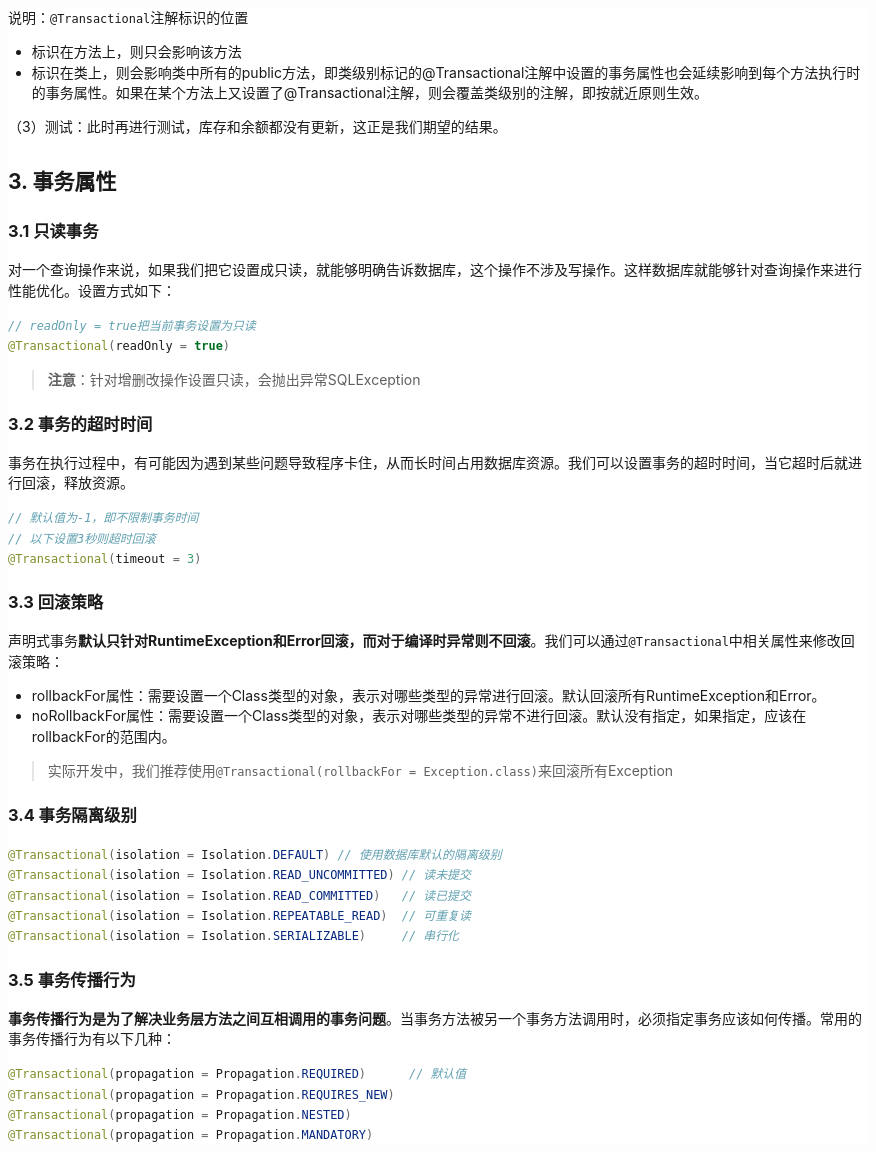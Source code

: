说明：`@Transactional`注解标识的位置

- 标识在方法上，则只会影响该方法
- 标识在类上，则会影响类中所有的public方法，即类级别标记的@Transactional注解中设置的事务属性也会延续影响到每个方法执行时的事务属性。如果在某个方法上又设置了@Transactional注解，则会覆盖类级别的注解，即按就近原则生效。

（3）测试：此时再进行测试，库存和余额都没有更新，这正是我们期望的结果。

## 3. 事务属性

### 3.1 只读事务

对一个查询操作来说，如果我们把它设置成只读，就能够明确告诉数据库，这个操作不涉及写操作。这样数据库就能够针对查询操作来进行性能优化。设置方式如下：

```java
// readOnly = true把当前事务设置为只读
@Transactional(readOnly = true)
```

> **注意**：针对增删改操作设置只读，会抛出异常SQLException

### 3.2 事务的超时时间

事务在执行过程中，有可能因为遇到某些问题导致程序卡住，从而长时间占用数据库资源。我们可以设置事务的超时时间，当它超时后就进行回滚，释放资源。

```java
// 默认值为-1，即不限制事务时间
// 以下设置3秒则超时回滚
@Transactional(timeout = 3)
```

### 3.3 回滚策略

声明式事务**默认只针对RuntimeException和Error回滚，而对于编译时异常则不回滚**。我们可以通过`@Transactional`中相关属性来修改回滚策略：
- rollbackFor属性：需要设置一个Class类型的对象，表示对哪些类型的异常进行回滚。默认回滚所有RuntimeException和Error。
- noRollbackFor属性：需要设置一个Class类型的对象，表示对哪些类型的异常不进行回滚。默认没有指定，如果指定，应该在rollbackFor的范围内。

> 实际开发中，我们推荐使用`@Transactional(rollbackFor = Exception.class)`来回滚所有Exception

### 3.4 事务隔离级别

```java
@Transactional(isolation = Isolation.DEFAULT) // 使用数据库默认的隔离级别
@Transactional(isolation = Isolation.READ_UNCOMMITTED) // 读未提交
@Transactional(isolation = Isolation.READ_COMMITTED)   // 读已提交
@Transactional(isolation = Isolation.REPEATABLE_READ)  // 可重复读
@Transactional(isolation = Isolation.SERIALIZABLE)     // 串行化
```

### 3.5 事务传播行为

**事务传播行为是为了解决业务层方法之间互相调用的事务问题**。当事务方法被另一个事务方法调用时，必须指定事务应该如何传播。常用的事务传播行为有以下几种：

```java
@Transactional(propagation = Propagation.REQUIRED)      // 默认值
@Transactional(propagation = Propagation.REQUIRES_NEW)
@Transactional(propagation = Propagation.NESTED)
@Transactional(propagation = Propagation.MANDATORY)
```
